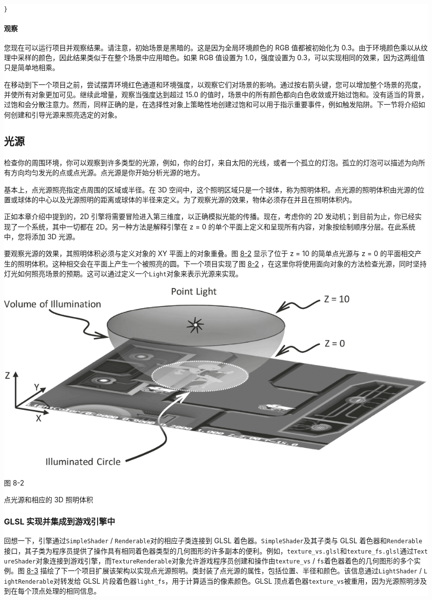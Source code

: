 ```js
}

```

#### 观察

您现在可以运行项目并观察结果。请注意，初始场景是黑暗的。这是因为全局环境颜色的 RGB 值都被初始化为 0.3。由于环境颜色乘以从纹理中采样的颜色，因此结果类似于在整个场景中应用暗色。如果 RGB 值设置为 1.0，强度设置为 0.3，可以实现相同的效果，因为这两组值只是简单地相乘。

在移动到下一个项目之前，尝试摆弄环境红色通道和环境强度，以观察它们对场景的影响。通过按右箭头键，您可以增加整个场景的亮度，并使所有对象更加可见。继续此增量，观察当强度达到超过 15.0 的值时，场景中的所有颜色都向白色收敛或开始过饱和。没有适当的背景，过饱和会分散注意力。然而，同样正确的是，在选择性对象上策略性地创建过饱和可以用于指示重要事件，例如触发陷阱。下一节将介绍如何创建和引导光源来照亮选定的对象。

## 光源

检查你的周围环境，你可以观察到许多类型的光源，例如，你的台灯，来自太阳的光线，或者一个孤立的灯泡。孤立的灯泡可以描述为向所有方向均匀发光的点或点光源。点光源是你开始分析光源的地方。

基本上，点光源照亮指定点周围的区域或半径。在 3D 空间中，这个照明区域只是一个球体，称为照明体积。点光源的照明体积由光源的位置或球体的中心以及光源照明的距离或球体的半径来定义。为了观察光源的效果，物体必须存在并且在照明体积内。

正如本章介绍中提到的，2D 引擎将需要冒险进入第三维度，以正确模拟光能的传播。现在，考虑你的 2D 发动机；到目前为止，你已经实现了一个系统，其中一切都在 2D。另一种方法是解释引擎在 z = 0 的单个平面上定义和呈现所有内容，对象按绘制顺序分层。在此系统中，您将添加 3D 光源。

要观察光源的效果，其照明体积必须与定义对象的 XY 平面上的对象重叠。图 [8-2](#Fig2) 显示了位于 z = 10 的简单点光源与 z = 0 的平面相交产生的照明体积。这种相交会在平面上产生一个被照亮的圆。下一个项目实现了图 [8-2](#Fig2) ，在这里你将使用面向对象的方法检查光源，同时坚持灯光如何照亮场景的预期。这可以通过定义一个`Light`对象来表示光源来实现。

![img/334805_2_En_8_Fig2_HTML.png](img/334805_2_En_8_Fig2_HTML.png)

图 8-2

点光源和相应的 3D 照明体积

### GLSL 实现并集成到游戏引擎中

回想一下，引擎通过`SimpleShader` / `Renderable`对的相应子类连接到 GLSL 着色器。`SimpleShader`及其子类与 GLSL 着色器和`Renderable`接口，其子类为程序员提供了操作具有相同着色器类型的几何图形的许多副本的便利。例如，`texture_vs.glsl`和`texture_fs.glsl`通过`TextureShader`对象连接到游戏引擎，而`TextureRenderable`对象允许游戏程序员创建和操作由`texture_vs` / `fs`着色器着色的几何图形的多个实例。图 [8-3](#Fig3) 描绘了下一个项目扩展该架构以实现点光源照明。类封装了点光源的属性，包括位置、半径和颜色。该信息通过`LightShader` / `LightRenderable`对转发给 GLSL 片段着色器`light_fs`，用于计算适当的像素颜色。GLSL 顶点着色器`texture_vs`被重用，因为光源照明涉及到在每个顶点处理的相同信息。

